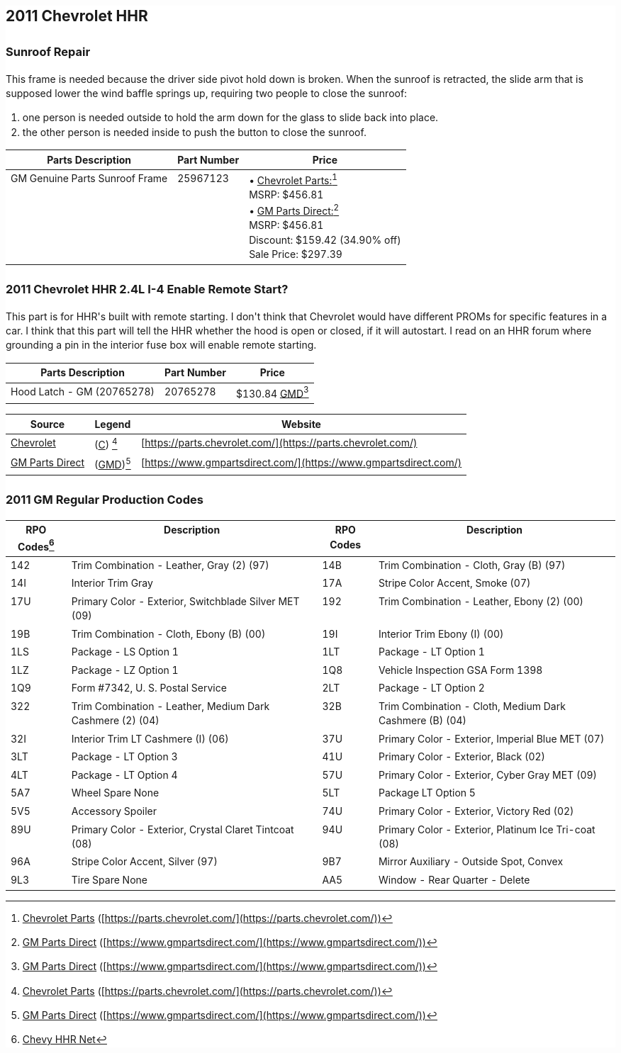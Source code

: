 ## 2011 Chevrolet HHR

### Sunroof Repair

This frame is needed because the driver side pivot hold down is broken. When the sunroof is retracted, the slide arm that is supposed lower the wind baffle springs up, requiring two people to close the sunroof: 
1. one person is needed outside to hold the arm down for the glass to slide back into place.
2. the other person is needed inside to push the button to close the sunroof. 

| Parts Description | Part Number | Price |
|-------------------|-------------|-------|
| GM Genuine Parts Sunroof Frame | 25967123 | • [Chevrolet Parts:](https://parts.chevrolet.com/)[^1]<br />MSRP: \$456.81<br />• [GM Parts Direct:](https://www.gmpartsdirect.com/)[^2]<br /> MSRP:	\$456.81<br />Discount:	\$159.42 (34.90% off)<br />Sale Price:	\$297.39 |

[^1]: [Chevrolet Parts](https://parts.chevrolet.com/) ([https://parts.chevrolet.com/](https://parts.chevrolet.com/))
[^2]: [GM Parts Direct](https://www.gmpartsdirect.com/) ([https://www.gmpartsdirect.com/](https://www.gmpartsdirect.com/))


### 2011 Chevrolet HHR 2.4L I-4 Enable Remote Start?

This part is for HHR's built with remote starting. I don't think that Chevrolet would have different PROMs for specific features in a car. I think that this part will tell the HHR whether the hood is open or closed, if it will autostart. I read on an HHR forum where grounding a pin in the interior fuse box will enable remote starting. 

| Parts Description | Part Number | Price |
|-------------------|-------------|-------|
| Hood Latch - GM (20765278) | 20765278 | $130.84 [GMD](https://www.gmpartsdirect.com/)[^2] |

| Source | Legend | Website |
|--------|--------|---------|
| [Chevrolet](https://parts.chevrolet.com/) | ([C](https://parts.chevrolet.com/)) [^1] | [https://parts.chevrolet.com/](https://parts.chevrolet.com/) |
| [GM Parts Direct](https://www.gmpartsdirect.com/) | ([GMD](https://www.gmpartsdirect.com/))[^2] | [https://www.gmpartsdirect.com/](https://www.gmpartsdirect.com/) |

### 2011 GM Regular Production Codes 

|RPO Codes[^3] | Description |RPO Codes|Description |
|----|----|---|---|
|142| Trim Combination - Leather, Gray (2) (97)|14B| Trim Combination - Cloth, Gray (B) (97)|
|14I| Interior Trim Gray|17A| Stripe Color Accent, Smoke (07)|
|17U| Primary Color - Exterior, Switchblade Silver MET (09)|192| Trim Combination - Leather, Ebony (2) (00)|
|19B| Trim Combination - Cloth, Ebony (B) (00)|19I| Interior Trim Ebony (I) (00)|
|1LS| Package - LS Option 1|1LT| Package - LT Option 1|
|1LZ| Package - LZ Option 1|1Q8| Vehicle Inspection GSA Form 1398|
|1Q9| Form #7342, U. S. Postal Service|2LT| Package - LT Option 2|
|322| Trim Combination - Leather, Medium Dark Cashmere (2) (04)|32B| Trim Combination - Cloth, Medium Dark Cashmere (B) (04)|
|32I| Interior Trim LT Cashmere (I) (06)|37U| Primary Color - Exterior, Imperial Blue MET (07)|
|3LT| Package - LT Option 3|41U| Primary Color - Exterior, Black (02)|
|4LT| Package - LT Option 4|57U| Primary Color - Exterior, Cyber Gray MET (09)|
|5A7| Wheel Spare None|5LT| Package LT Option 5|
|5V5| Accessory Spoiler|74U| Primary Color - Exterior, Victory Red (02)|
|89U| Primary Color - Exterior, Crystal Claret Tintcoat (08)|94U| Primary Color - Exterior, Platinum Ice Tri-coat (08)|
|96A| Stripe Color Accent, Silver (97)|9B7| Mirror Auxiliary - Outside Spot, Convex|
|9L3| Tire Spare None|AA5| Window - Rear Quarter - Delete|

[^3]: [Chevy HHR Net](https://chevyhhr.net/)
[^3]: Totalled 2023-01-26. Damn it! I loved the retro styling and with the rear seats down, it had enough cargo capacity for our household of two and two Beagles. We took a week-long trip to Florida with three Beagles. We had to "tetris-pack", but it worked. 